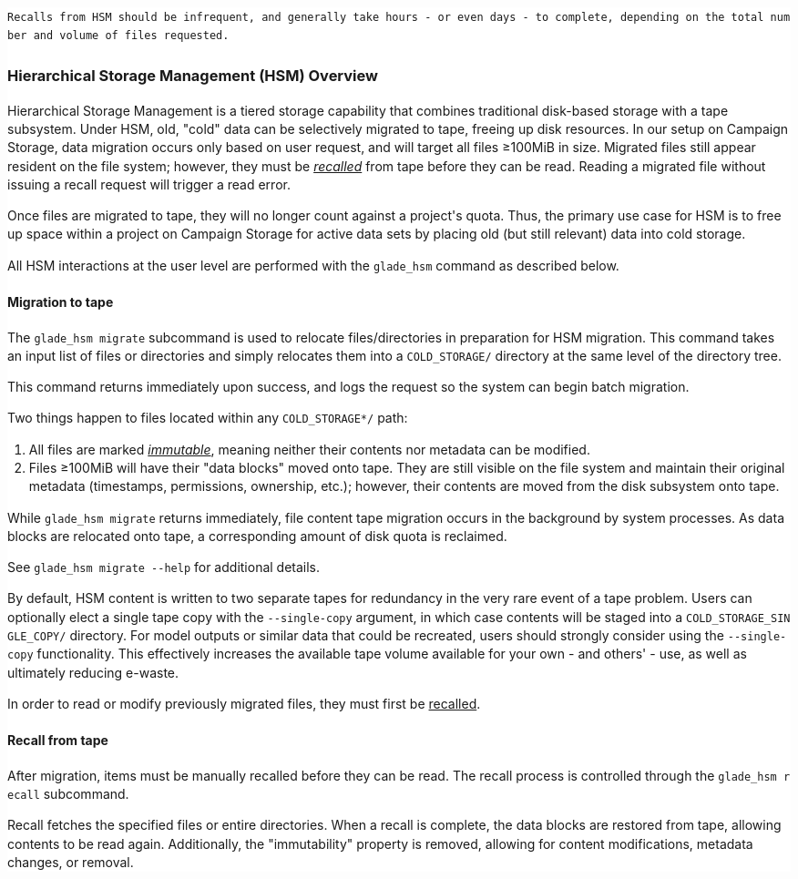     Recalls from HSM should be infrequent, and generally take hours - or even days - to complete, depending on the total number and volume of files requested.


### Hierarchical Storage Management (HSM) Overview
Hierarchical Storage Management is a tiered storage capability that combines traditional disk-based storage with a tape subsystem.  Under HSM, old, "cold" data can be selectively migrated to tape, freeing up disk resources.  In our setup on Campaign Storage, data migration occurs only based on user request, and will target all files &ge;100MiB in size. Migrated files still appear resident on the file system; however, they must be [*recalled*](#recall-from-tape) from tape before they can be read.  Reading a migrated file without issuing a recall request will trigger a read error.

Once files are migrated to tape, they will no longer count against a project's quota. Thus, the primary use case for HSM is to free up space within a project on Campaign Storage for active data sets by placing old (but still relevant) data into cold storage.

All HSM interactions at the user level are performed with the `glade_hsm` command as described below.

#### Migration to tape
The `glade_hsm migrate` subcommand is used to relocate files/directories in preparation for HSM migration.  This command takes an input list of files or directories and simply relocates them into a `COLD_STORAGE/` directory at the same level of the directory tree.

This command returns immediately upon success, and logs the request so the system can begin batch migration.

Two things happen to files located within any `COLD_STORAGE*/` path:

1. All files are marked [*immutable*](https://lwn.net/Articles/786258), meaning neither their contents nor metadata can be modified.
2. Files &ge;100MiB will have their "data blocks" moved onto tape. They are still visible on the file system and maintain their original metadata (timestamps, permissions, ownership, etc.); however, their contents are moved from the disk subsystem onto tape.

While `glade_hsm migrate` returns immediately, file content tape migration occurs in the background by system processes. As data blocks are relocated onto tape, a corresponding amount of disk quota is reclaimed.

See `glade_hsm migrate --help` for additional details.

By default, HSM content is written to two separate tapes for redundancy in the very rare event of a tape problem. Users can optionally elect a single tape copy with the `--single-copy` argument, in which case contents will be staged into a `COLD_STORAGE_SINGLE_COPY/` directory.  For model outputs or similar data that could be recreated, users should strongly consider using the `--single-copy` functionality.  This effectively increases the available tape volume available for your own - and others' - use, as well as ultimately reducing e-waste.

In order to read or modify previously migrated files, they must first be [recalled](#recall-from-tape).

#### Recall from tape
After migration, items must be manually recalled before they can be read.  The recall process is controlled through the `glade_hsm recall`  subcommand.

Recall fetches the specified files or entire directories. When a recall is complete, the data blocks are restored from tape, allowing contents to be read again.  Additionally, the "immutability" property is removed, allowing for content modifications, metadata changes, or removal.
